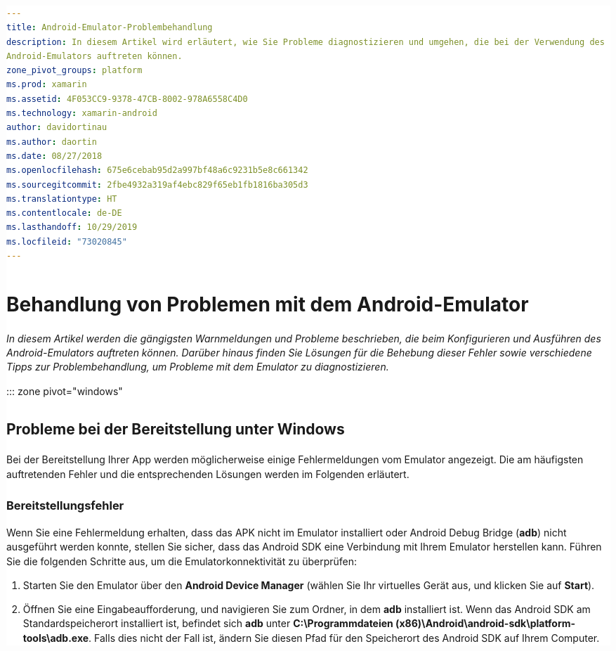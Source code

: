```yaml
---
title: Android-Emulator-Problembehandlung
description: In diesem Artikel wird erläutert, wie Sie Probleme diagnostizieren und umgehen, die bei der Verwendung des Android-Emulators auftreten können.
zone_pivot_groups: platform
ms.prod: xamarin
ms.assetid: 4F053CC9-9378-47CB-8002-978A6558C4D0
ms.technology: xamarin-android
author: davidortinau
ms.author: daortin
ms.date: 08/27/2018
ms.openlocfilehash: 675e6cebab95d2a997bf48a6c9231b5e8c661342
ms.sourcegitcommit: 2fbe4932a319af4ebc829f65eb1fb1816ba305d3
ms.translationtype: HT
ms.contentlocale: de-DE
ms.lasthandoff: 10/29/2019
ms.locfileid: "73020845"
---
```

# <a name="android-emulator-troubleshooting"></a>Behandlung von Problemen mit dem Android-Emulator

_In diesem Artikel werden die gängigsten Warnmeldungen und Probleme beschrieben, die beim Konfigurieren und Ausführen des Android-Emulators auftreten können. Darüber hinaus finden Sie Lösungen für die Behebung dieser Fehler sowie verschiedene Tipps zur Problembehandlung, um Probleme mit dem Emulator zu diagnostizieren._

::: zone pivot="windows"

## <a name="deployment-issues-on-windows"></a>Probleme bei der Bereitstellung unter Windows

Bei der Bereitstellung Ihrer App werden möglicherweise einige Fehlermeldungen vom Emulator angezeigt. Die am häufigsten auftretenden Fehler und die entsprechenden Lösungen werden im Folgenden erläutert.

### <a name="deployment-errors"></a>Bereitstellungsfehler

Wenn Sie eine Fehlermeldung erhalten, dass das APK nicht im Emulator installiert oder Android Debug Bridge (**adb**) nicht ausgeführt werden konnte, stellen Sie sicher, dass das Android SDK eine Verbindung mit Ihrem Emulator herstellen kann. Führen Sie die folgenden Schritte aus, um die Emulatorkonnektivität zu überprüfen:

1. Starten Sie den Emulator über den **Android Device Manager** (wählen Sie Ihr virtuelles Gerät aus, und klicken Sie auf **Start**).

2. Öffnen Sie eine Eingabeaufforderung, und navigieren Sie zum Ordner, in dem **adb** installiert ist. Wenn das Android SDK am Standardspeicherort installiert ist, befindet sich **adb** unter **C:\\Programmdateien (x86)\\Android\\android-sdk\\platform-tools\\adb.exe**. Falls dies nicht der Fall ist, ändern Sie diesen Pfad für den Speicherort des Android SDK auf Ihrem Computer.
